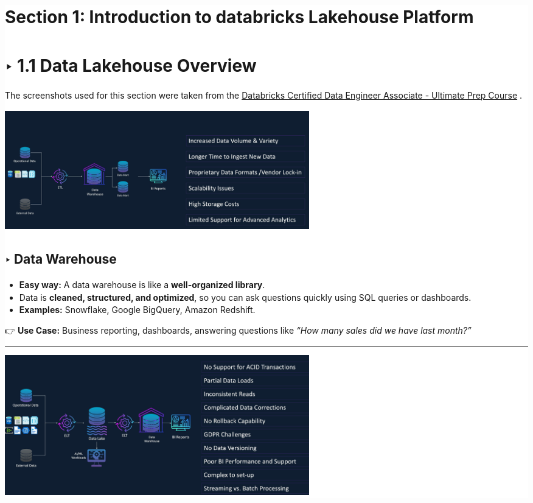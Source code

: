 # Section 1: Introduction to databricks Lakehouse Platform 

# ‣ 1.1 Data Lakehouse Overview


The screenshots used for this section were taken from the [Databricks Certified Data Engineer Associate - Ultimate Prep Course](https://www.udemy.com/course/databricks-certified-data-engineer-associate-ultimate-prep/?couponCode=PMNVD1525) .

<img src="https://raw.githubusercontent.com/SalmaBoukhris/Databricks-Certified-Data-Engineer-Associate---Preparation/refs/heads/main/1-%20Databricks%20Lakehouse%20Platform/Images/Section%201/PIC%201.png" alt="Data Lakehouse Overview" width="500"/>


##  ‣ Data Warehouse
- **Easy way:** A data warehouse is like a **well-organized library**.  
- Data is **cleaned, structured, and optimized**, so you can ask questions quickly using SQL queries or dashboards.  
- **Examples:** Snowflake, Google BigQuery, Amazon Redshift.  

👉 **Use Case:** Business reporting, dashboards, answering questions like *“How many sales did we have last month?”*

---

<img src="https://raw.githubusercontent.com/SalmaBoukhris/Databricks-Certified-Data-Engineer-Associate---Preparation/refs/heads/main/1-%20Databricks%20Lakehouse%20Platform/Images/Section%201/PIC%202.png" alt="Data Lakehouse Overview" width="500"/>
